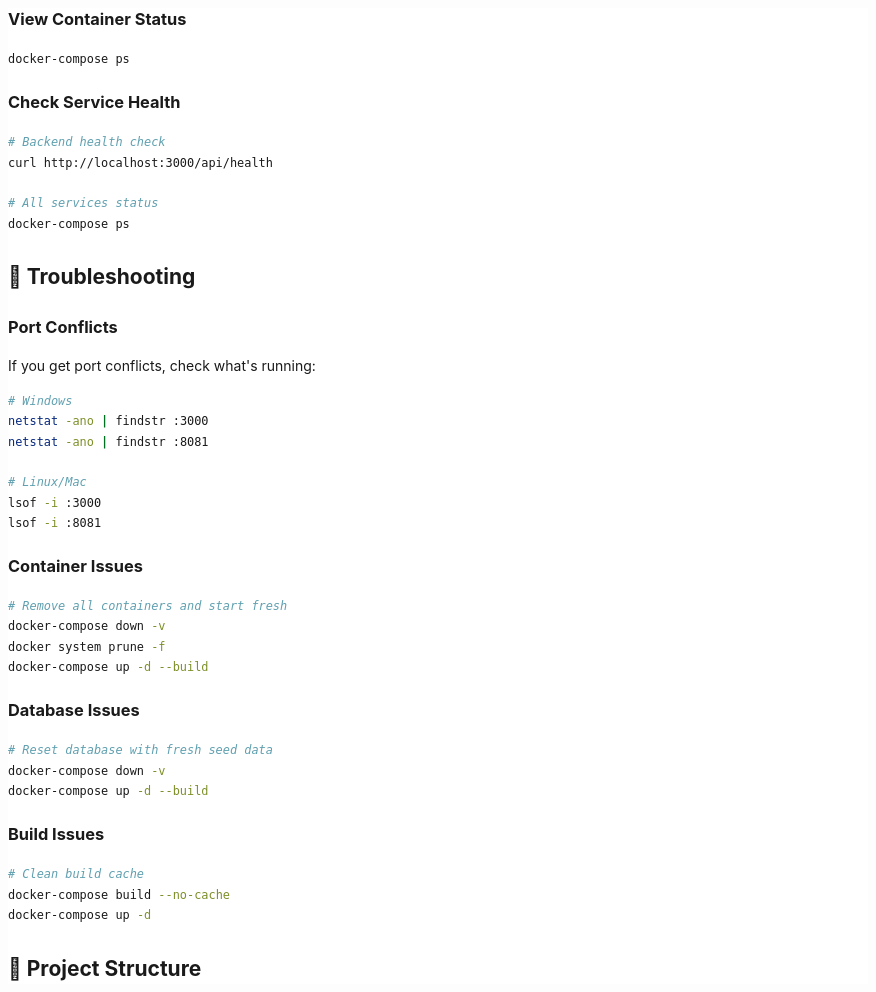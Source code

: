 
### View Container Status
```bash
docker-compose ps
```

### Check Service Health
```bash
# Backend health check
curl http://localhost:3000/api/health

# All services status
docker-compose ps
```

## 🐛 Troubleshooting

### Port Conflicts
If you get port conflicts, check what's running:
```bash
# Windows
netstat -ano | findstr :3000
netstat -ano | findstr :8081

# Linux/Mac
lsof -i :3000
lsof -i :8081
```

### Container Issues
```bash
# Remove all containers and start fresh
docker-compose down -v
docker system prune -f
docker-compose up -d --build
```

### Database Issues
```bash
# Reset database with fresh seed data
docker-compose down -v
docker-compose up -d --build
```

### Build Issues
```bash
# Clean build cache
docker-compose build --no-cache
docker-compose up -d
```

## 📁 Project Structure
